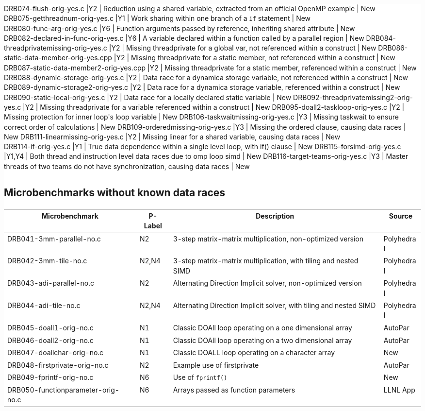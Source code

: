 DRB074-flush-orig-yes.c                             |Y2     | Reduction using a shared variable, extracted from an official OpenMP example | New        
DRB075-getthreadnum-orig-yes.c                      |Y1     | Work sharing within one branch of a `if` statement                           | New        
DRB080-func-arg-orig-yes.c                          |Y6     | Function arguments passed by reference, inheriting shared attribute          | New        
DRB082-declared-in-func-orig-yes.c                  |Y6     | A variable declared within a function called by a parallel region            | New
DRB084-threadprivatemissing-orig-yes.c              |Y2     | Missing threadprivate for a global var, not referenced within a construct    | New
DRB086-static-data-member-orig-yes.cpp              |Y2     | Missing threadprivate for a static member, not referenced within a construct | New
DRB087-static-data-member2-orig-yes.cpp             |Y2     | Missing threadprivate for a static member, referenced within a construct     | New
DRB088-dynamic-storage-orig-yes.c                   |Y2     | Data race for a dynamica storage variable, not referenced within a construct | New
DRB089-dynamic-storage2-orig-yes.c                  |Y2     | Data race for a dynamica storage variable, referenced within a construct     | New
DRB090-static-local-orig-yes.c                      |Y2     | Data race for a locally declared static variable                             | New
DRB092-threadprivatemissing2-orig-yes.c             |Y2     | Missing threadprivate for a variable referenced within a construct           | New
DRB095-doall2-taskloop-orig-yes.c                   |Y2     | Missing protection for inner loop's loop variable                            | New
DRB106-taskwaitmissing-orig-yes.c                   |Y3     | Missing taskwait to ensure correct order of calculations                     | New
DRB109-orderedmissing-orig-yes.c                    |Y3     | Missing the ordered clause, causing data races                               | New
DRB111-linearmissing-orig-yes.c                     |Y2     | Missing linear for a shared variable, causing data races                     | New               
DRB114-if-orig-yes.c                                |Y1     | True data dependence within a single level loop, with if() clause            | New
DRB115-forsimd-orig-yes.c                           |Y1,Y4  | Both thread and instruction level data races due to omp loop simd            | New
DRB116-target-teams-orig-yes.c                      |Y3     | Master threads of two teams do not have synchronization, causing data races  | New

## Microbenchmarks without known data races

Microbenchmark                           |P-Label| Description                                                                          | Source     
-----------------------------------------|-------|--------------------------------------------------------------------------------------|------------
DRB041-3mm-parallel-no.c                 |N2     | 3-step matrix-matrix multiplication, non-optimized version                           | Polyhedral 
DRB042-3mm-tile-no.c                     |N2,N4  | 3-step matrix-matrix multiplication, with tiling and nested SIMD                     | Polyhedral 
DRB043-adi-parallel-no.c                 |N2     | Alternating Direction Implicit solver, non-optimized version                         | Polyhedral  
DRB044-adi-tile-no.c                     |N2,N4  | Alternating Direction Implicit solver, with tiling and nested SIMD                   | Polyhedral  
DRB045-doall1-orig-no.c                  |N1     | Classic DOAll loop operating on a one dimensional array                              | AutoPar    
DRB046-doall2-orig-no.c                  |N1     | Classic DOAll loop operating on a two dimensional array                              | AutoPar     
DRB047-doallchar-orig-no.c               |N1     | Classic DOALL loop operating on a character array                                    | New        
DRB048-firstprivate-orig-no.c            |N2     | Example use of firstprivate                                                          | AutoPar    
DRB049-fprintf-orig-no.c                 |N6     | Use of `fprintf()`                                                                   | New        
DRB050-functionparameter-orig-no.c       |N6     | Arrays passed as function parameters                                                 | LLNL App   
